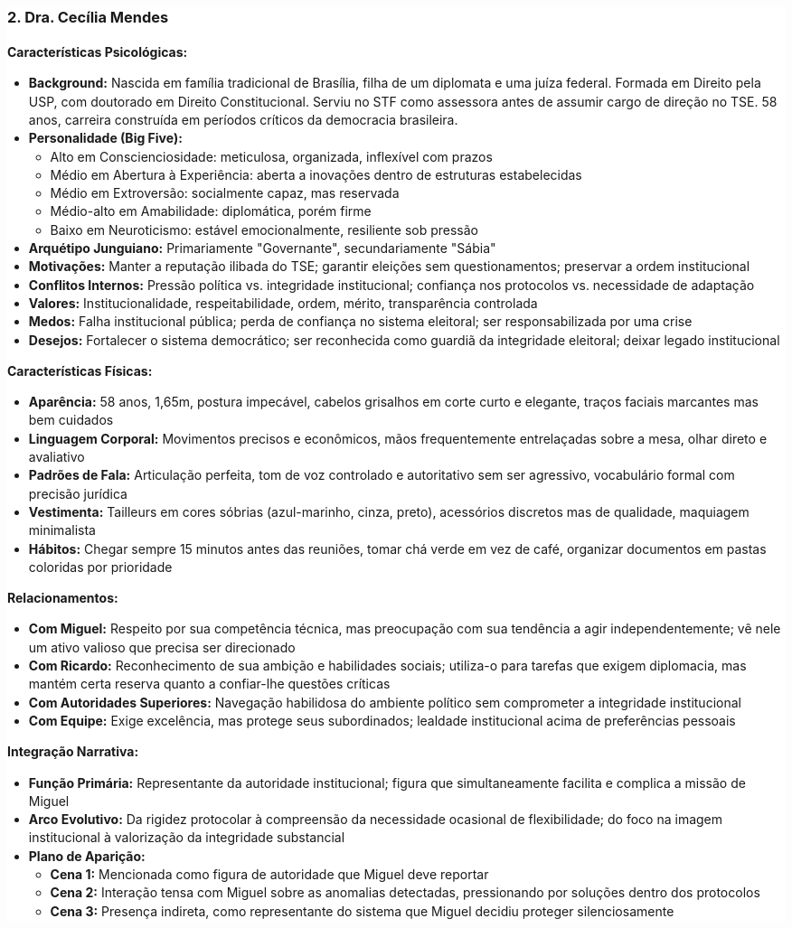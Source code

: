 ### 2. Dra. Cecília Mendes
**Características Psicológicas:**
- **Background:** Nascida em família tradicional de Brasília, filha de um diplomata e uma juíza federal. Formada em Direito pela USP, com doutorado em Direito Constitucional. Serviu no STF como assessora antes de assumir cargo de direção no TSE. 58 anos, carreira construída em períodos críticos da democracia brasileira.
- **Personalidade (Big Five):**
  - Alto em Conscienciosidade: meticulosa, organizada, inflexível com prazos
  - Médio em Abertura à Experiência: aberta a inovações dentro de estruturas estabelecidas
  - Médio em Extroversão: socialmente capaz, mas reservada
  - Médio-alto em Amabilidade: diplomática, porém firme
  - Baixo em Neuroticismo: estável emocionalmente, resiliente sob pressão
- **Arquétipo Junguiano:** Primariamente "Governante", secundariamente "Sábia"
- **Motivações:** Manter a reputação ilibada do TSE; garantir eleições sem questionamentos; preservar a ordem institucional
- **Conflitos Internos:** Pressão política vs. integridade institucional; confiança nos protocolos vs. necessidade de adaptação
- **Valores:** Institucionalidade, respeitabilidade, ordem, mérito, transparência controlada
- **Medos:** Falha institucional pública; perda de confiança no sistema eleitoral; ser responsabilizada por uma crise
- **Desejos:** Fortalecer o sistema democrático; ser reconhecida como guardiã da integridade eleitoral; deixar legado institucional

**Características Físicas:**
- **Aparência:** 58 anos, 1,65m, postura impecável, cabelos grisalhos em corte curto e elegante, traços faciais marcantes mas bem cuidados
- **Linguagem Corporal:** Movimentos precisos e econômicos, mãos frequentemente entrelaçadas sobre a mesa, olhar direto e avaliativo
- **Padrões de Fala:** Articulação perfeita, tom de voz controlado e autoritativo sem ser agressivo, vocabulário formal com precisão jurídica
- **Vestimenta:** Tailleurs em cores sóbrias (azul-marinho, cinza, preto), acessórios discretos mas de qualidade, maquiagem minimalista
- **Hábitos:** Chegar sempre 15 minutos antes das reuniões, tomar chá verde em vez de café, organizar documentos em pastas coloridas por prioridade

**Relacionamentos:**
- **Com Miguel:** Respeito por sua competência técnica, mas preocupação com sua tendência a agir independentemente; vê nele um ativo valioso que precisa ser direcionado
- **Com Ricardo:** Reconhecimento de sua ambição e habilidades sociais; utiliza-o para tarefas que exigem diplomacia, mas mantém certa reserva quanto a confiar-lhe questões críticas
- **Com Autoridades Superiores:** Navegação habilidosa do ambiente político sem comprometer a integridade institucional
- **Com Equipe:** Exige excelência, mas protege seus subordinados; lealdade institucional acima de preferências pessoais

**Integração Narrativa:**
- **Função Primária:** Representante da autoridade institucional; figura que simultaneamente facilita e complica a missão de Miguel
- **Arco Evolutivo:** Da rigidez protocolar à compreensão da necessidade ocasional de flexibilidade; do foco na imagem institucional à valorização da integridade substancial
- **Plano de Aparição:**
  - **Cena 1:** Mencionada como figura de autoridade que Miguel deve reportar
  - **Cena 2:** Interação tensa com Miguel sobre as anomalias detectadas, pressionando por soluções dentro dos protocolos
  - **Cena 3:** Presença indireta, como representante do sistema que Miguel decidiu proteger silenciosamente
